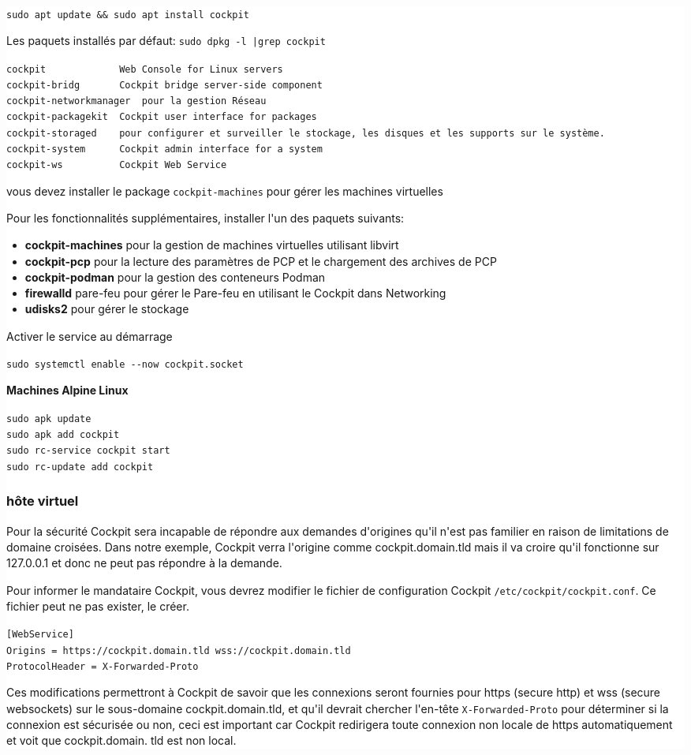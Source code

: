     sudo apt update && sudo apt install cockpit

Les paquets installés par défaut: `sudo dpkg -l |grep cockpit`

```
cockpit             Web Console for Linux servers
cockpit-bridg       Cockpit bridge server-side component
cockpit-networkmanager  pour la gestion Réseau
cockpit-packagekit  Cockpit user interface for packages
cockpit-storaged    pour configurer et surveiller le stockage, les disques et les supports sur le système.
cockpit-system      Cockpit admin interface for a system
cockpit-ws          Cockpit Web Service
```

vous devez installer le package `cockpit-machines` pour gérer les machines virtuelles

Pour les fonctionnalités supplémentaires, installer l'un des paquets suivants:

* **cockpit-machines** pour la gestion de machines virtuelles utilisant libvirt
* **cockpit-pcp** pour la lecture des paramètres de PCP et le chargement des archives de PCP
* **cockpit-podman** pour la gestion des conteneurs Podman 
* **firewalld** pare-feu pour gérer le Pare-feu en utilisant le Cockpit dans Networking
* **udisks2** pour gérer le stockage

Activer le service au démarrage

```shell
sudo systemctl enable --now cockpit.socket
```

**Machines Alpine Linux**

```shell
sudo apk update
sudo apk add cockpit 
sudo rc-service cockpit start
sudo rc-update add cockpit 
```

### hôte virtuel

Pour la sécurité Cockpit sera incapable de répondre aux demandes d'origines qu'il n'est pas familier en raison de limitations de domaine croisées. Dans notre exemple, Cockpit verra l'origine comme cockpit.domain.tld mais il va croire qu'il fonctionne sur 127.0.0.1 et donc ne peut pas répondre à la demande.

Pour informer le mandataire Cockpit, vous devrez modifier le fichier de configuration Cockpit `/etc/cockpit/cockpit.conf`. Ce fichier peut ne pas exister, le créer.

```
[WebService]
Origins = https://cockpit.domain.tld wss://cockpit.domain.tld
ProtocolHeader = X-Forwarded-Proto
```

Ces modifications permettront à Cockpit de savoir que les connexions seront fournies pour https (secure http) et wss (secure websockets) sur le sous-domaine cockpit.domain.tld, et qu'il devrait chercher l'en-tête `X-Forwarded-Proto` pour déterminer si la connexion est sécurisée ou non, ceci est important car Cockpit redirigera toute connexion non locale de https automatiquement et voit que cockpit.domain. tld est non local.
